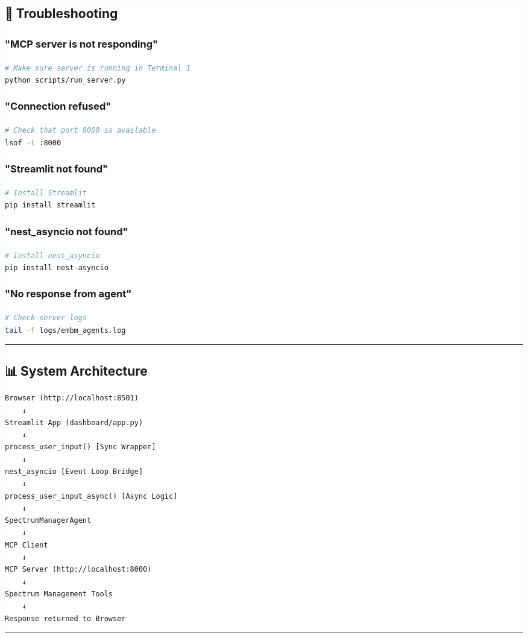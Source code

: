 
## 🔧 Troubleshooting

### "MCP server is not responding"
```bash
# Make sure server is running in Terminal 1
python scripts/run_server.py
```

### "Connection refused"
```bash
# Check that port 8000 is available
lsof -i :8000
```

### "Streamlit not found"
```bash
# Install Streamlit
pip install streamlit
```

### "nest_asyncio not found"
```bash
# Install nest_asyncio
pip install nest-asyncio
```

### "No response from agent"
```bash
# Check server logs
tail -f logs/embm_agents.log
```

---

## 📊 System Architecture

```
Browser (http://localhost:8501)
    ↓
Streamlit App (dashboard/app.py)
    ↓
process_user_input() [Sync Wrapper]
    ↓
nest_asyncio [Event Loop Bridge]
    ↓
process_user_input_async() [Async Logic]
    ↓
SpectrumManagerAgent
    ↓
MCP Client
    ↓
MCP Server (http://localhost:8000)
    ↓
Spectrum Management Tools
    ↓
Response returned to Browser
```

---